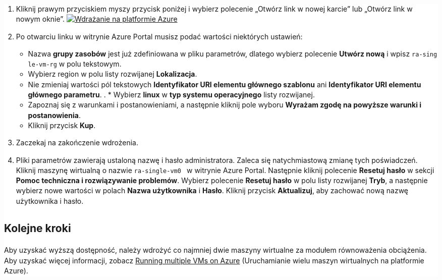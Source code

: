 1. Kliknij prawym przyciskiem myszy przycisk poniżej i wybierz polecenie „Otwórz link w nowej karcie” lub „Otwórz link w nowym oknie”.
   [![Wdrażanie na platformie Azure](../articles/guidance/media/blueprints/deploybutton.png)](https://portal.azure.com/#create/Microsoft.Template/uri/https%3A%2F%2Fraw.githubusercontent.com%2Fmspnp%2Freference-architectures%2Fmaster%2Fguidance-compute-single-vm%2Fazuredeploy.json)
2. Po otwarciu linku w witrynie Azure Portal musisz podać wartości niektórych ustawień: 
   
   * Nazwa **grupy zasobów** jest już zdefiniowana w pliku parametrów, dlatego wybierz polecenie **Utwórz nową** i wpisz `ra-single-vm-rg` w polu tekstowym.
   * Wybierz region w polu listy rozwijanej **Lokalizacja**.
   * Nie zmieniaj wartości pól tekstowych **Identyfikator URI elementu głównego szablonu** ani **Identyfikator URI elementu głównego parametru**.
.   * Wybierz **linux** w **typ systemu operacyjnego** listy rozwijanej.
   * Zapoznaj się z warunkami i postanowieniami, a następnie kliknij pole wyboru **Wyrażam zgodę na powyższe warunki i postanowienia**.
   * Kliknij przycisk **Kup**.
3. Zaczekaj na zakończenie wdrożenia.
4. Pliki parametrów zawierają ustaloną nazwę i hasło administratora. Zaleca się natychmiastową zmianę tych poświadczeń. Kliknij maszynę wirtualną o nazwie `ra-single-vm0 ` w witrynie Azure Portal. Następnie kliknij polecenie **Resetuj hasło** w sekcji **Pomoc techniczna i rozwiązywanie problemów**. Wybierz polecenie **Resetuj hasło** w polu listy rozwijanej **Tryb**, a następnie wybierz nowe wartości w polach **Nazwa użytkownika** i **Hasło**. Kliknij przycisk **Aktualizuj**, aby zachować nową nazwę użytkownika i hasło.

## <a name="next-steps"></a>Kolejne kroki
Aby uzyskać wyższą dostępność, należy wdrożyć co najmniej dwie maszyny wirtualne za modułem równoważenia obciążenia. Aby uzyskać więcej informacji, zobacz [Running multiple VMs on Azure][multi-vm] (Uruchamianie wielu maszyn wirtualnych na platformie Azure).



[audit-logs]: https://azure.microsoft.com/en-us/blog/analyze-azure-audit-logs-in-powerbi-more/
[availability-set]:../articles/virtual-machines/windows/create-availability-set.md
[azure-cli]: /cli/azure/get-started-with-az-cli2
[azure-linux]:../articles/virtual-machines/linux/overview.md
[azure-storage]:../articles/storage/common/storage-introduction.md
[blob-snapshot]:../articles/storage/blobs/storage-blob-snapshots.md
[blob-storage]:../articles/storage/common/storage-introduction.md
[boot-diagnostics]: https://azure.microsoft.com/en-us/blog/boot-diagnostics-for-virtual-machines-v2/
[cname-record]: https://en.wikipedia.org/wiki/CNAME_record
[data-disk]:../articles/virtual-machines/linux/about-disks-and-vhds.md
[disk-encryption]: ../articles/security/azure-security-disk-encryption.md
[enable-monitoring]: ../articles/monitoring-and-diagnostics/insights-how-to-use-diagnostics.md
[fqdn]:../articles/virtual-machines/linux/portal-create-fqdn.md
[github-folder]: https://github.com/mspnp/reference-architectures/tree/master/guidance-compute-single-vm/
[iostat]: https://en.wikipedia.org/wiki/Iostat
[manage-vm-availability]:../articles/virtual-machines/linux/manage-availability.md
[multi-vm]: ../articles/guidance/guidance-compute-multi-vm.md
[naming conventions]: ../articles/guidance/guidance-naming-conventions.md
[nsg]: ../articles/virtual-network/virtual-networks-nsg.md
[nsg-default-rules]: ../articles/virtual-network/virtual-networks-nsg.md#default-rules
[OSPatching]: https://github.com/Azure/azure-linux-extensions/tree/master/OSPatching
[planned-maintenance]:../articles/virtual-machines/linux/planned-maintenance.md
[premium-storage]:../articles/virtual-machines/windows/premium-storage.md
[rbac]: ../articles/active-directory/role-based-access-control-what-is.md
[rbac-roles]: ../articles/active-directory/role-based-access-built-in-roles.md
[rbac-devtest]: ../articles/active-directory/role-based-access-built-in-roles.md#devtest-labs-user
[rbac-network]: ../articles/active-directory/role-based-access-built-in-roles.md#network-contributor
[reboot-logs]: https://azure.microsoft.com/en-us/blog/viewing-vm-reboot-logs/
[Resize-VHD]: https://technet.microsoft.com/en-us/library/hh848535.aspx
[Resize virtual machines]: https://azure.microsoft.com/en-us/blog/resize-virtual-machines/
[resource-lock]: ../articles/resource-group-lock-resources.md
[resource-manager-overview]: ../articles/azure-resource-manager/resource-group-overview.md
[select-vm-image]:../articles/virtual-machines/linux/cli-ps-findimage.md
[services-by-region]: https://azure.microsoft.com/en-us/regions/#services
[ssh-linux]:../articles/virtual-machines/linux/mac-create-ssh-keys.md
[static-ip]: ../articles/virtual-network/virtual-networks-reserved-public-ip.md
[storage-account-limits]: ../articles/azure-subscription-service-limits.md#storage-limits
[storage-price]: https://azure.microsoft.com/pricing/details/storage/
[virtual-machine-sizes]:../articles/virtual-machines/linux/sizes.md
[visio-download]: http://download.microsoft.com/download/1/5/6/1569703C-0A82-4A9C-8334-F13D0DF2F472/RAs.vsdx
[vm-disk-limits]: ../articles/azure-subscription-service-limits.md#virtual-machine-disk-limits
[vm-resize]:../articles/virtual-machines/linux/change-vm-size.md
[vm-size-tables]:../articles/virtual-machines/windows/sizes.md#size-tables
[vm-sla]: https://azure.microsoft.com/support/legal/sla/virtual-machines
[readme]: https://github.com/mspnp/reference-architectures/blob/master/guidance-compute-single-vm
[components]: #Solution-components
[blocks]: https://github.com/mspnp/template-building-blocks
[0]: ./media/guidance-blueprints/compute-single-vm.png "Architektura pojedynczej maszyny wirtualnej z systemem Linux na platformie Azure"

